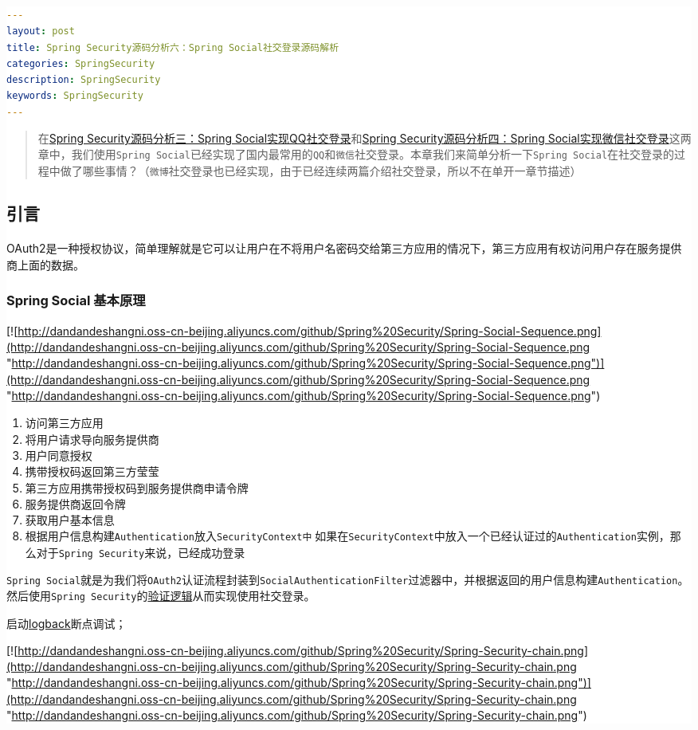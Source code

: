 ```yaml
---
layout: post
title: Spring Security源码分析六：Spring Social社交登录源码解析
categories: SpringSecurity
description: SpringSecurity
keywords: SpringSecurity
---
```

> 在[Spring Security源码分析三：Spring Social实现QQ社交登录](https://longfeizheng.github.io/2018/01/09/Spring-Security%E6%BA%90%E7%A0%81%E5%88%86%E6%9E%90%E4%B8%89-Spring-Social%E7%A4%BE%E4%BA%A4%E7%99%BB%E5%BD%95%E8%BF%87%E7%A8%8B/)和[Spring Security源码分析四：Spring Social实现微信社交登录](https://longfeizheng.github.io/2018/01/12/Spring-Security%E6%BA%90%E7%A0%81%E5%88%86%E6%9E%90%E5%9B%9B-Spring-Social%E7%A4%BE%E4%BA%A4%E7%99%BB%E5%BD%95%E8%BF%87%E7%A8%8B/)这两章中，我们使用`Spring Social`已经实现了国内最常用的`QQ`和`微信`社交登录。本章我们来简单分析一下`Spring Social`在社交登录的过程中做了哪些事情？（`微博`社交登录也已经实现，由于已经连续两篇介绍社交登录，所以不在单开一章节描述）

## 引言 ##

OAuth2是一种授权协议，简单理解就是它可以让用户在不将用户名密码交给第三方应用的情况下，第三方应用有权访问用户存在服务提供商上面的数据。


### Spring Social 基本原理
[![http://dandandeshangni.oss-cn-beijing.aliyuncs.com/github/Spring%20Security/Spring-Social-Sequence.png](http://dandandeshangni.oss-cn-beijing.aliyuncs.com/github/Spring%20Security/Spring-Social-Sequence.png "http://dandandeshangni.oss-cn-beijing.aliyuncs.com/github/Spring%20Security/Spring-Social-Sequence.png")](http://dandandeshangni.oss-cn-beijing.aliyuncs.com/github/Spring%20Security/Spring-Social-Sequence.png "http://dandandeshangni.oss-cn-beijing.aliyuncs.com/github/Spring%20Security/Spring-Social-Sequence.png")

1. 访问第三方应用
2. 将用户请求导向服务提供商
3. 用户同意授权
4. 携带授权码返回第三方莹莹
5. 第三方应用携带授权码到服务提供商申请令牌
6. 服务提供商返回令牌
7. 获取用户基本信息
8. 根据用户信息构建`Authentication`放入`SecurityContext中`
如果在`SecurityContext`中放入一个已经认证过的`Authentication`实例，那么对于`Spring Security`来说，已经成功登录


`Spring Social`就是为我们将`OAuth2`认证流程封装到`SocialAuthenticationFilter`过滤器中，并根据返回的用户信息构建`Authentication`。然后使用`Spring Security`的[验证逻辑](https://longfeizheng.github.io/2018/01/02/Spring-Security%E6%BA%90%E7%A0%81%E5%88%86%E6%9E%90%E4%B8%80-Spring-Security%E8%AE%A4%E8%AF%81%E8%BF%87%E7%A8%8B/#%E9%AA%8C%E8%AF%81%E9%80%BB%E8%BE%91)从而实现使用社交登录。

启动[logback](https://github.com/longfeizheng/logback)断点调试；

[![http://dandandeshangni.oss-cn-beijing.aliyuncs.com/github/Spring%20Security/Spring-Security-chain.png](http://dandandeshangni.oss-cn-beijing.aliyuncs.com/github/Spring%20Security/Spring-Security-chain.png "http://dandandeshangni.oss-cn-beijing.aliyuncs.com/github/Spring%20Security/Spring-Security-chain.png")](http://dandandeshangni.oss-cn-beijing.aliyuncs.com/github/Spring%20Security/Spring-Security-chain.png "http://dandandeshangni.oss-cn-beijing.aliyuncs.com/github/Spring%20Security/Spring-Security-chain.png")
